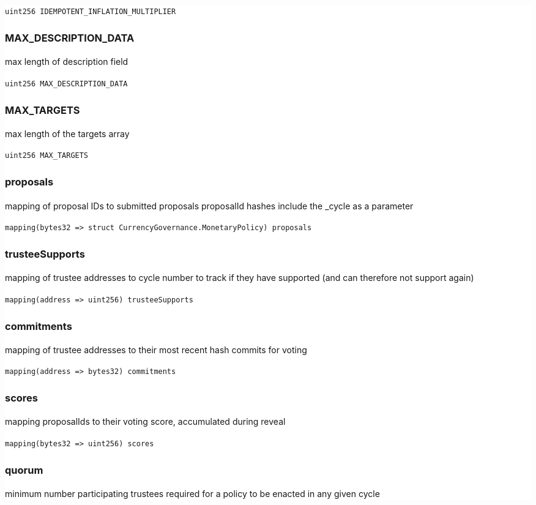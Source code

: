```solidity
uint256 IDEMPOTENT_INFLATION_MULTIPLIER
```

### MAX_DESCRIPTION_DATA

max length of description field

```solidity
uint256 MAX_DESCRIPTION_DATA
```

### MAX_TARGETS

max length of the targets array

```solidity
uint256 MAX_TARGETS
```

### proposals

mapping of proposal IDs to submitted proposals
proposalId hashes include the _cycle as a parameter

```solidity
mapping(bytes32 => struct CurrencyGovernance.MonetaryPolicy) proposals
```

### trusteeSupports

mapping of trustee addresses to cycle number to track if they have supported (and can therefore not support again)

```solidity
mapping(address => uint256) trusteeSupports
```

### commitments

mapping of trustee addresses to their most recent hash commits for voting

```solidity
mapping(address => bytes32) commitments
```

### scores

mapping proposalIds to their voting score, accumulated during reveal

```solidity
mapping(bytes32 => uint256) scores
```

### quorum

minimum number participating trustees required for a policy to be enacted in any given cycle
